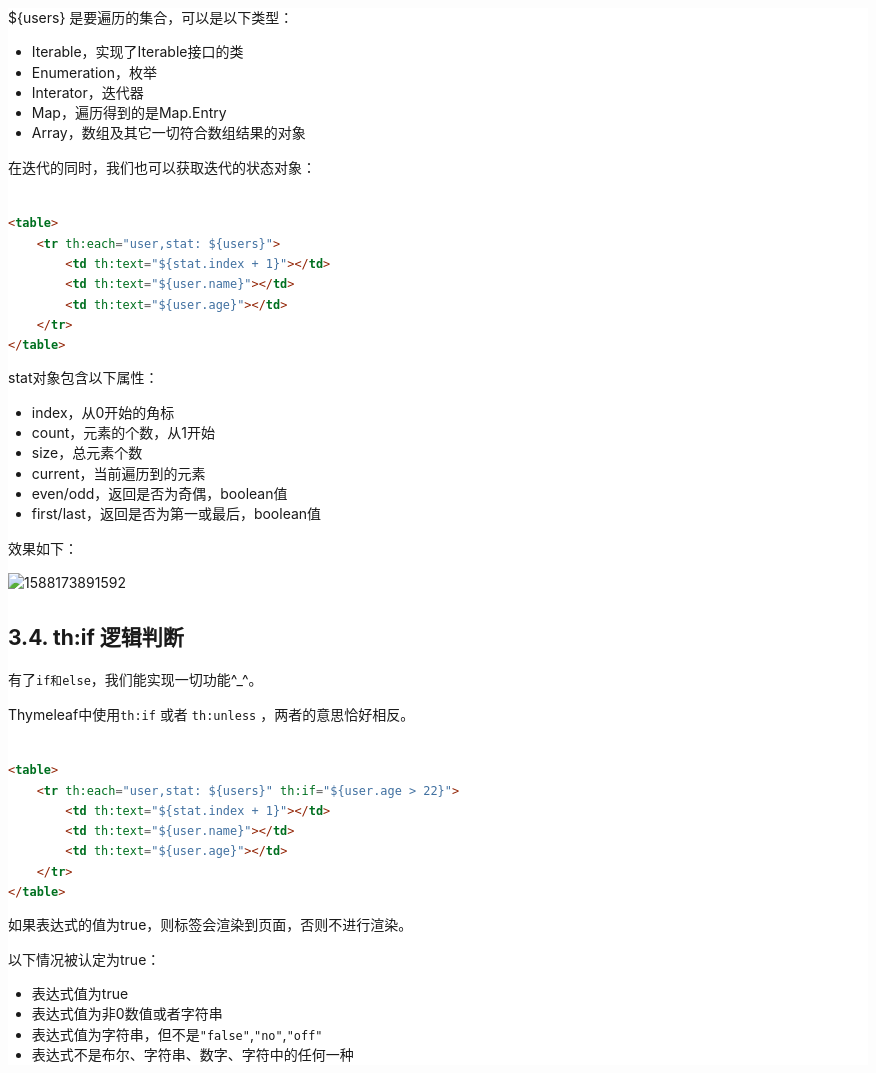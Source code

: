 ${users} 是要遍历的集合，可以是以下类型：

- Iterable，实现了Iterable接口的类
- Enumeration，枚举
- Interator，迭代器
- Map，遍历得到的是Map.Entry
- Array，数组及其它一切符合数组结果的对象

在迭代的同时，我们也可以获取迭代的状态对象：

```html

<table>
    <tr th:each="user,stat: ${users}">
        <td th:text="${stat.index + 1}"></td>
        <td th:text="${user.name}"></td>
        <td th:text="${user.age}"></td>
    </tr>
</table>
```

stat对象包含以下属性：

- index，从0开始的角标
- count，元素的个数，从1开始
- size，总元素个数
- current，当前遍历到的元素
- even/odd，返回是否为奇偶，boolean值
- first/last，返回是否为第一或最后，boolean值

效果如下：

![1588173891592](assets/1588173891592.png)

## 3.4. th:if 逻辑判断

有了`if和else`，我们能实现一切功能^_^。

Thymeleaf中使用`th:if` 或者 `th:unless` ，两者的意思恰好相反。

```html

<table>
    <tr th:each="user,stat: ${users}" th:if="${user.age > 22}">
        <td th:text="${stat.index + 1}"></td>
        <td th:text="${user.name}"></td>
        <td th:text="${user.age}"></td>
    </tr>
</table>
```

如果表达式的值为true，则标签会渲染到页面，否则不进行渲染。

以下情况被认定为true：

- 表达式值为true
- 表达式值为非0数值或者字符串
- 表达式值为字符串，但不是`"false"`,`"no"`,`"off"`
- 表达式不是布尔、字符串、数字、字符中的任何一种
